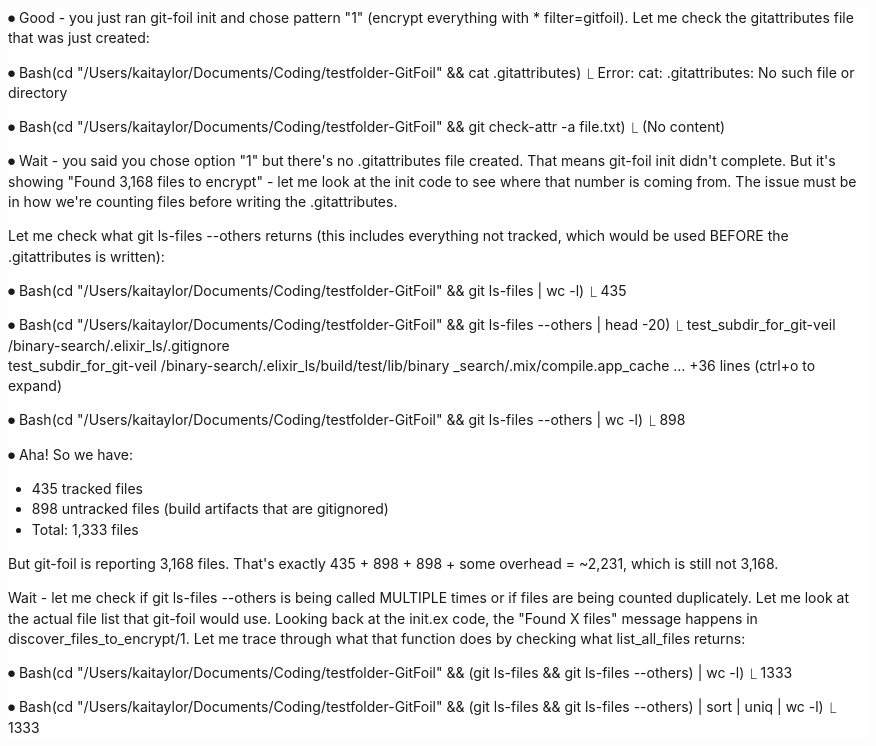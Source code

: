 ⏺ Good - you just ran git-foil init and chose pattern "1" (encrypt everything
   with * filter=gitfoil). Let me check the gitattributes file that was just
  created:

⏺ Bash(cd "/Users/kaitaylor/Documents/Coding/testfolder-GitFoil" && cat
      .gitattributes)
  ⎿  Error: cat: .gitattributes: No such file or directory

⏺ Bash(cd "/Users/kaitaylor/Documents/Coding/testfolder-GitFoil" && git
      check-attr -a file.txt)
  ⎿  (No content)

⏺ Wait - you said you chose option "1" but there's no .gitattributes file
  created. That means git-foil init didn't complete. But it's showing "Found
  3,168 files to encrypt" - let me look at the init code to see where that
  number is coming from. The issue must be in how we're counting files before
   writing the .gitattributes.

  Let me check what git ls-files --others returns (this includes everything
  not tracked, which would be used BEFORE the .gitattributes is written):

⏺ Bash(cd "/Users/kaitaylor/Documents/Coding/testfolder-GitFoil" && git ls-files
      | wc -l)
  ⎿  435

⏺ Bash(cd "/Users/kaitaylor/Documents/Coding/testfolder-GitFoil" && git ls-files
      --others | head -20)
  ⎿ test_subdir_for_git-veil /binary-search/.elixir_ls/.gitignore           
    test_subdir_for_git-veil /binary-search/.elixir_ls/build/test/lib/binary
    _search/.mix/compile.app_cache
    … +36 lines (ctrl+o to expand)


⏺ Bash(cd "/Users/kaitaylor/Documents/Coding/testfolder-GitFoil" && git ls-files
      --others | wc -l)
  ⎿  898

⏺ Aha! So we have:
  - 435 tracked files
  - 898 untracked files (build artifacts that are gitignored)
  - Total: 1,333 files

  But git-foil is reporting 3,168 files. That's exactly 435 + 898 + 898 + 
  some overhead = ~2,231, which is still not 3,168.

  Wait - let me check if git ls-files --others is being called MULTIPLE times
   or if files are being counted duplicately. Let me look at the actual file
  list that git-foil would use. Looking back at the init.ex code, the "Found
  X files" message happens in discover_files_to_encrypt/1. Let me trace
  through what that function does by checking what list_all_files returns:

⏺ Bash(cd "/Users/kaitaylor/Documents/Coding/testfolder-GitFoil" && (git ls-files
       && git ls-files --others) | wc -l)
  ⎿  1333

⏺ Bash(cd "/Users/kaitaylor/Documents/Coding/testfolder-GitFoil" && (git ls-files
       && git ls-files --others) | sort | uniq | wc -l)
  ⎿  1333
